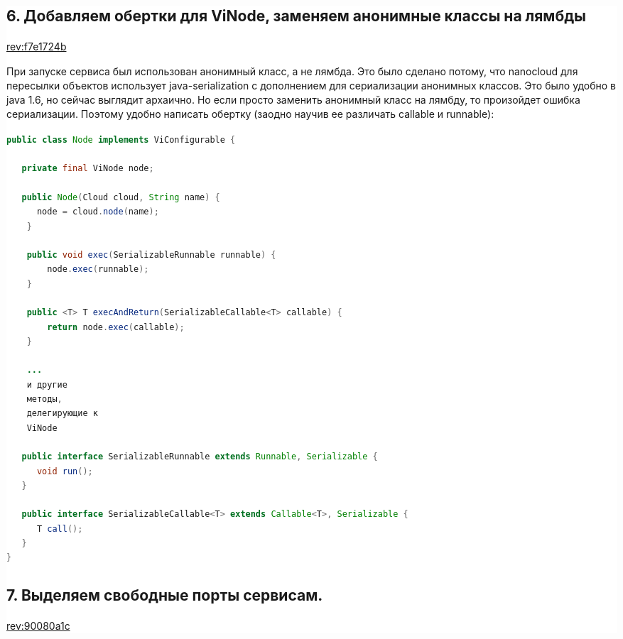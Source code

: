 ## 6. Добавляем обертки для ViNode, заменяем анонимные классы на лямбды

[rev:f7e1724b](https://github.com/Fuud/integration-tests-article/commit/f7e1724b9e8c35d976c8912c07444f1228af16b5)

При запуске сервиса был использован анонимный класс, а не лямбда. Это было сделано потому, что nanocloud для пересылки
объектов использует java-serialization с дополнением для сериализации анонимных классов. Это было удобно в java 1.6, но
сейчас выглядит архаично. Но если просто заменить анонимный класс на лямбду, то произойдет ошибка сериализации. Поэтому
удобно написать обертку (заодно научив ее различать callable и runnable):

```java
public class Node implements ViConfigurable {

   private final ViNode node;

   public Node(Cloud cloud, String name) {
      node = cloud.node(name);
    }

    public void exec(SerializableRunnable runnable) {
        node.exec(runnable);
    }

    public <T> T execAndReturn(SerializableCallable<T> callable) {
        return node.exec(callable);
    }
    
    ...
    и другие
    методы,
    делегирующие к
    ViNode

   public interface SerializableRunnable extends Runnable, Serializable {
      void run();
   }

   public interface SerializableCallable<T> extends Callable<T>, Serializable {
      T call();
   }
}    
```

## 7. Выделяем свободные порты сервисам.

[rev:90080a1c](https://github.com/Fuud/integration-tests-article/commit/90080a1c51519a0bbf2126dda1b01fc69730db99)
